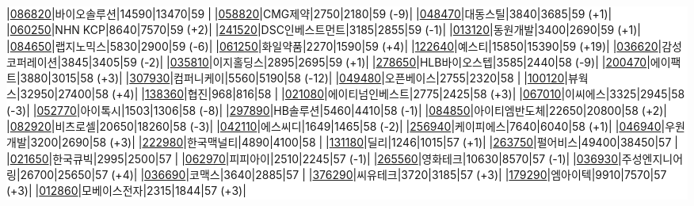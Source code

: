 |[086820](https://finance.daum.net/quotes/A086820)|바이오솔루션|14590|13470|59 |
|[058820](https://finance.daum.net/quotes/A058820)|CMG제약|2750|2180|59 (-9)|
|[048470](https://finance.daum.net/quotes/A048470)|대동스틸|3840|3685|59 (+1)|
|[060250](https://finance.daum.net/quotes/A060250)|NHN KCP|8640|7570|59 (+2)|
|[241520](https://finance.daum.net/quotes/A241520)|DSC인베스트먼트|3185|2855|59 (-1)|
|[013120](https://finance.daum.net/quotes/A013120)|동원개발|3400|2690|59 (+1)|
|[084650](https://finance.daum.net/quotes/A084650)|랩지노믹스|5830|2900|59 (-6)|
|[061250](https://finance.daum.net/quotes/A061250)|화일약품|2270|1590|59 (+4)|
|[122640](https://finance.daum.net/quotes/A122640)|예스티|15850|15390|59 (+19)|
|[036620](https://finance.daum.net/quotes/A036620)|감성코퍼레이션|3845|3405|59 (-2)|
|[035810](https://finance.daum.net/quotes/A035810)|이지홀딩스|2895|2695|59 (+1)|
|[278650](https://finance.daum.net/quotes/A278650)|HLB바이오스텝|3585|2440|58 (-9)|
|[200470](https://finance.daum.net/quotes/A200470)|에이팩트|3880|3015|58 (+3)|
|[307930](https://finance.daum.net/quotes/A307930)|컴퍼니케이|5560|5190|58 (-12)|
|[049480](https://finance.daum.net/quotes/A049480)|오픈베이스|2755|2320|58 |
|[100120](https://finance.daum.net/quotes/A100120)|뷰웍스|32950|27400|58 (+4)|
|[138360](https://finance.daum.net/quotes/A138360)|협진|968|816|58 |
|[021080](https://finance.daum.net/quotes/A021080)|에이티넘인베스트|2775|2425|58 (+3)|
|[067010](https://finance.daum.net/quotes/A067010)|이씨에스|3325|2945|58 (-3)|
|[052770](https://finance.daum.net/quotes/A052770)|아이톡시|1503|1306|58 (-8)|
|[297890](https://finance.daum.net/quotes/A297890)|HB솔루션|5460|4410|58 (-1)|
|[084850](https://finance.daum.net/quotes/A084850)|아이티엠반도체|22650|20800|58 (+2)|
|[082920](https://finance.daum.net/quotes/A082920)|비츠로셀|20650|18260|58 (-3)|
|[042110](https://finance.daum.net/quotes/A042110)|에스씨디|1649|1465|58 (-2)|
|[256940](https://finance.daum.net/quotes/A256940)|케이피에스|7640|6040|58 (+1)|
|[046940](https://finance.daum.net/quotes/A046940)|우원개발|3200|2690|58 (+3)|
|[222980](https://finance.daum.net/quotes/A222980)|한국맥널티|4890|4100|58 |
|[131180](https://finance.daum.net/quotes/A131180)|딜리|1246|1015|57 (+1)|
|[263750](https://finance.daum.net/quotes/A263750)|펄어비스|49400|38450|57 |
|[021650](https://finance.daum.net/quotes/A021650)|한국큐빅|2995|2500|57 |
|[062970](https://finance.daum.net/quotes/A062970)|피피아이|2510|2245|57 (-1)|
|[265560](https://finance.daum.net/quotes/A265560)|영화테크|10630|8570|57 (-1)|
|[036930](https://finance.daum.net/quotes/A036930)|주성엔지니어링|26700|25650|57 (+4)|
|[036690](https://finance.daum.net/quotes/A036690)|코맥스|3640|2885|57 |
|[376290](https://finance.daum.net/quotes/A376290)|씨유테크|3720|3185|57 (+3)|
|[179290](https://finance.daum.net/quotes/A179290)|엠아이텍|9910|7570|57 (+3)|
|[012860](https://finance.daum.net/quotes/A012860)|모베이스전자|2315|1844|57 (+3)|